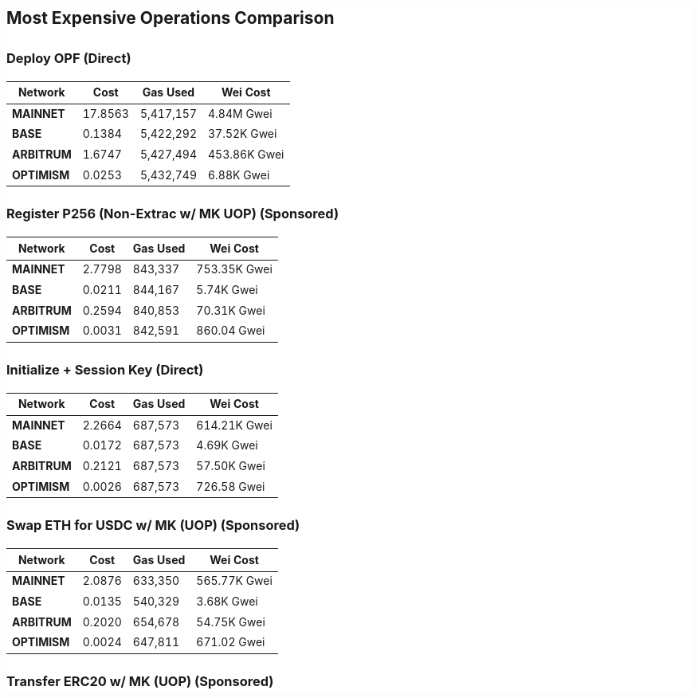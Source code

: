 ## Most Expensive Operations Comparison

### Deploy OPF (Direct)

| Network | Cost | Gas Used | Wei Cost |
|---------|------|----------|----------|
| **MAINNET** | 17.8563 | 5,417,157 | 4.84M Gwei |
| **BASE** | 0.1384 | 5,422,292 | 37.52K Gwei |
| **ARBITRUM** | 1.6747 | 5,427,494 | 453.86K Gwei |
| **OPTIMISM** | 0.0253 | 5,432,749 | 6.88K Gwei |

### Register P256 (Non-Extrac w/ MK UOP) (Sponsored)

| Network | Cost | Gas Used | Wei Cost |
|---------|------|----------|----------|
| **MAINNET** | 2.7798 | 843,337 | 753.35K Gwei |
| **BASE** | 0.0211 | 844,167 | 5.74K Gwei |
| **ARBITRUM** | 0.2594 | 840,853 | 70.31K Gwei |
| **OPTIMISM** | 0.0031 | 842,591 | 860.04 Gwei |

### Initialize + Session Key (Direct)

| Network | Cost | Gas Used | Wei Cost |
|---------|------|----------|----------|
| **MAINNET** | 2.2664 | 687,573 | 614.21K Gwei |
| **BASE** | 0.0172 | 687,573 | 4.69K Gwei |
| **ARBITRUM** | 0.2121 | 687,573 | 57.50K Gwei |
| **OPTIMISM** | 0.0026 | 687,573 | 726.58 Gwei |

### Swap ETH for USDC w/ MK (UOP) (Sponsored)

| Network | Cost | Gas Used | Wei Cost |
|---------|------|----------|----------|
| **MAINNET** | 2.0876 | 633,350 | 565.77K Gwei |
| **BASE** | 0.0135 | 540,329 | 3.68K Gwei |
| **ARBITRUM** | 0.2020 | 654,678 | 54.75K Gwei |
| **OPTIMISM** | 0.0024 | 647,811 | 671.02 Gwei |

### Transfer ERC20 w/ MK (UOP) (Sponsored)
